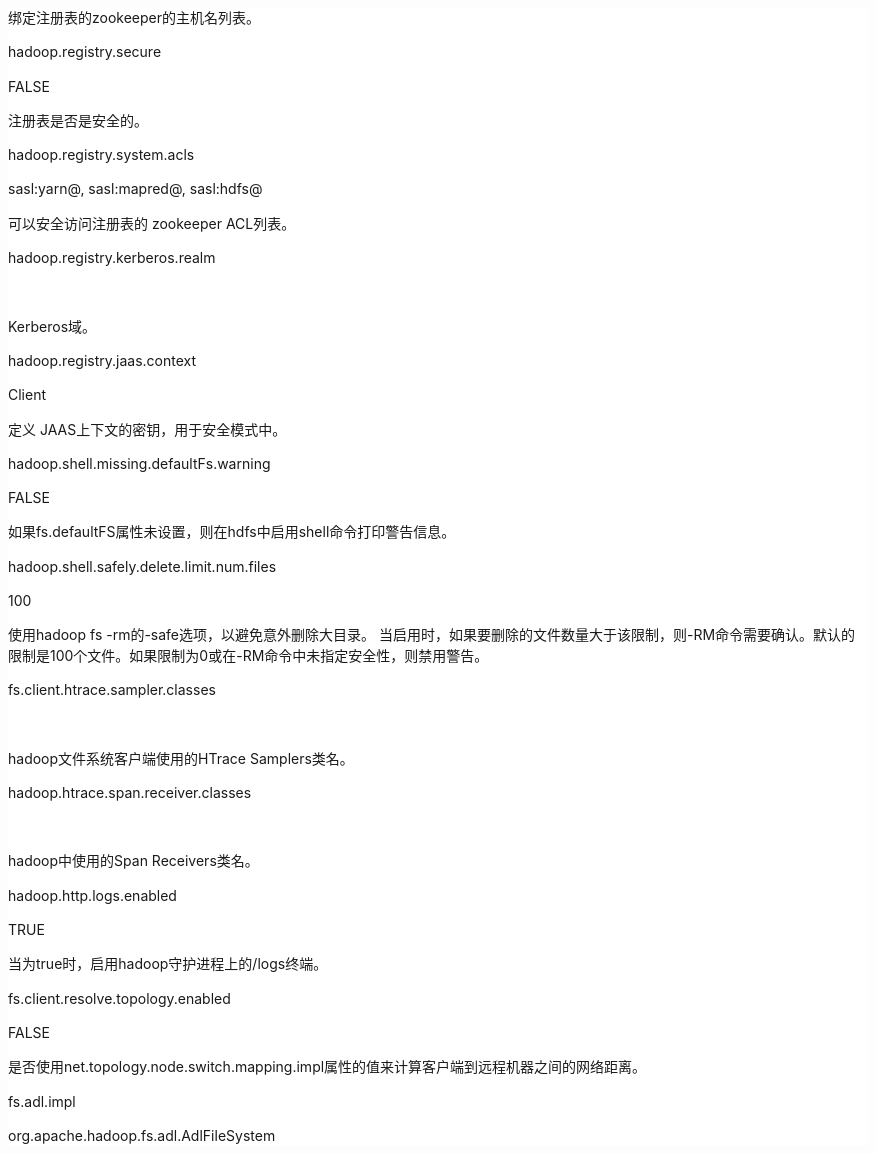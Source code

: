 绑定注册表的zookeeper的主机名列表。

hadoop.registry.secure

FALSE

注册表是否是安全的。

hadoop.registry.system.acls

sasl:yarn@, sasl:mapred@, sasl:hdfs@

可以安全访问注册表的 zookeeper ACL列表。

hadoop.registry.kerberos.realm

　

Kerberos域。

hadoop.registry.jaas.context

Client

定义 JAAS上下文的密钥，用于安全模式中。

hadoop.shell.missing.defaultFs.warning

FALSE

如果fs.defaultFS属性未设置，则在hdfs中启用shell命令打印警告信息。 

hadoop.shell.safely.delete.limit.num.files

100

使用hadoop fs -rm的-safe选项，以避免意外删除大目录。 当启用时，如果要删除的文件数量大于该限制，则-RM命令需要确认。默认的限制是100个文件。如果限制为0或在-RM命令中未指定安全性，则禁用警告。

fs.client.htrace.sampler.classes

　

hadoop文件系统客户端使用的HTrace Samplers类名。

hadoop.htrace.span.receiver.classes

　

hadoop中使用的Span Receivers类名。

hadoop.http.logs.enabled

TRUE

当为true时，启用hadoop守护进程上的/logs终端。

fs.client.resolve.topology.enabled

FALSE

是否使用net.topology.node.switch.mapping.impl属性的值来计算客户端到远程机器之间的网络距离。

fs.adl.impl

org.apache.hadoop.fs.adl.AdlFileSystem

